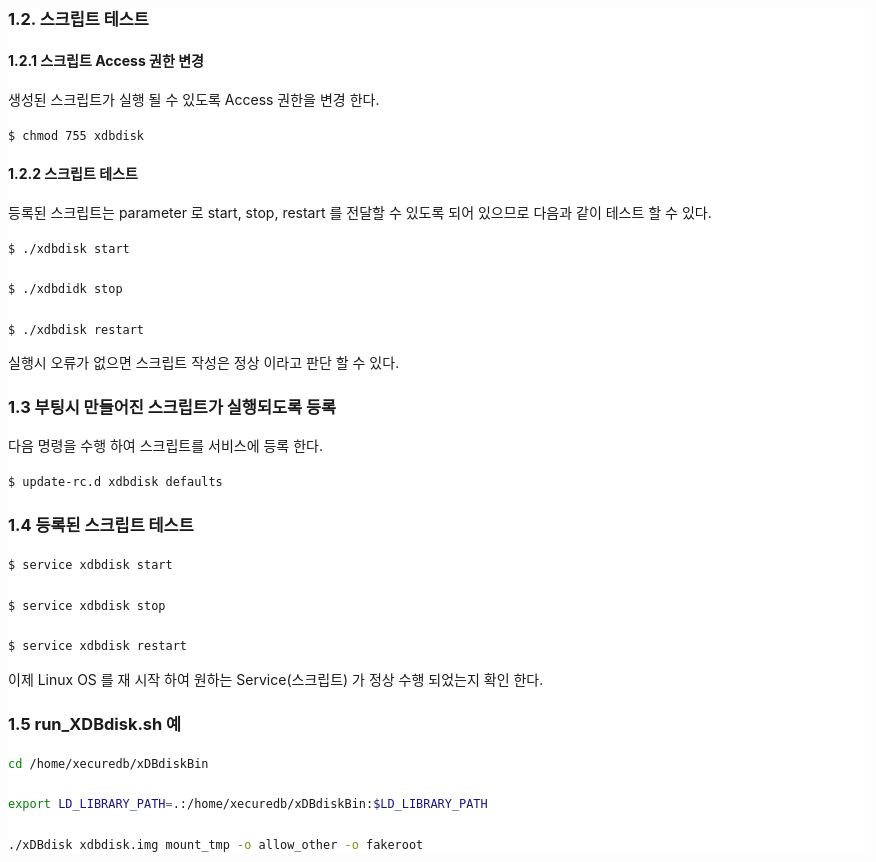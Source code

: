 

### 1.2. 스크립트 테스트

#### 1.2.1 스크립트 Access 권한 변경

생성된 스크립트가 실행 될 수 있도록 Access 권한을 변경 한다.

```bash
$ chmod 755 xdbdisk
```



#### 1.2.2 스크립트 테스트

등록된 스크립트는 parameter 로 start, stop, restart 를 전달할 수 있도록 되어 있으므로 다음과 같이 테스트 할 수 있다.

```bash
$ ./xdbdisk start

$ ./xdbdidk stop

$ ./xdbdisk restart
```

실행시 오류가 없으면 스크립트 작성은 정상 이라고 판단 할 수 있다.




### 1.3 부팅시 만들어진 스크립트가 실행되도록 등록

 다음 명령을 수행 하여 스크립트를 서비스에 등록 한다.

```bash
$ update-rc.d xdbdisk defaults
```



### 1.4 등록된 스크립트 테스트

```bash
$ service xdbdisk start

$ service xdbdisk stop

$ service xdbdisk restart
```

이제 Linux OS 를 재 시작 하여 원하는 Service(스크립트) 가 정상 수행  되었는지 확인 한다.



### 1.5 run_XDBdisk.sh 예

```bash
cd /home/xecuredb/xDBdiskBin

export LD_LIBRARY_PATH=.:/home/xecuredb/xDBdiskBin:$LD_LIBRARY_PATH

./xDBdisk xdbdisk.img mount_tmp -o allow_other -o fakeroot

```
